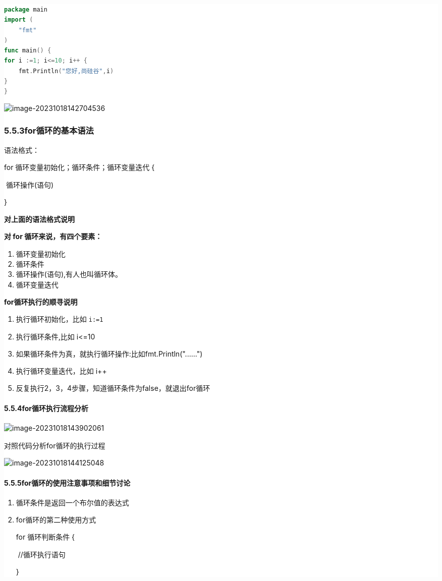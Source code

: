 ```go
package main
import (
	"fmt"
)
func main() {
for i :=1; i<=10; i++ {
	fmt.Println("您好,尚硅谷",i)
}
}
```

![image-20231018142704536](https://github.com/liuzhenhua1223/Image/blob/master/CCEimage/image-20231018142704536.png?raw=true)

### 5.5.3for循环的基本语法

语法格式：

for 循环变量初始化；循环条件；循环变量迭代 {

​	循环操作(语句)

}

**对上面的语法格式说明**

**对 for 循环来说，有四个要素：**

1. 循环变量初始化
2. 循环条件
3. 循环操作(语句),有人也叫循环体。
4. 循环变量迭代

**for循环执行的顺寻说明**

1. 执行循环初始化，比如 `i:=1`

2. 执行循环条件,比如 i<=10
3. 如果循环条件为真，就执行循环操作:比如fmt.Println("......")
4. 执行循环变量迭代，比如 i++
5. 反复执行2，3，4步骤，知道循环条件为false，就退出for循环

#### 5.5.4for循环执行流程分析

![image-20231018143902061](https://github.com/liuzhenhua1223/Image/blob/master/CCEimage/image-20231018143902061.png?raw=true)

对照代码分析for循环的执行过程

![image-20231018144125048](https://github.com/liuzhenhua1223/Image/blob/master/CCEimage/image-20231018144125048.png?raw=true)

#### 5.5.5for循环的使用注意事项和细节讨论

1. 循环条件是返回一个布尔值的表达式

2. for循环的第二种使用方式

   for 循环判断条件 {

   ​	//循环执行语句

   }

